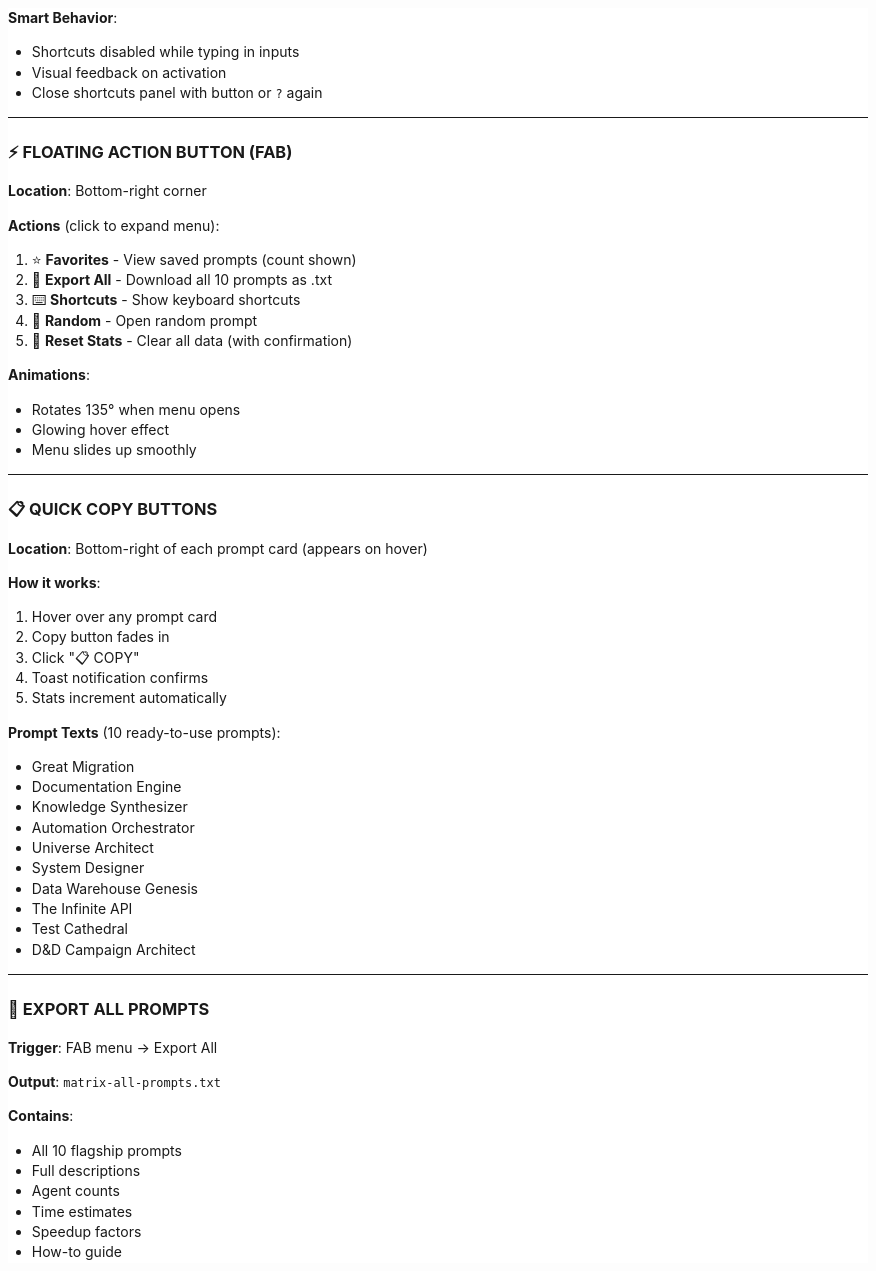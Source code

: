 **Smart Behavior**:
- Shortcuts disabled while typing in inputs
- Visual feedback on activation
- Close shortcuts panel with button or `?` again

---

### ⚡ **FLOATING ACTION BUTTON (FAB)**
**Location**: Bottom-right corner

**Actions** (click to expand menu):
1. ⭐ **Favorites** - View saved prompts (count shown)
2. 💾 **Export All** - Download all 10 prompts as .txt
3. ⌨️ **Shortcuts** - Show keyboard shortcuts
4. 🎲 **Random** - Open random prompt
5. 🔄 **Reset Stats** - Clear all data (with confirmation)

**Animations**:
- Rotates 135° when menu opens
- Glowing hover effect
- Menu slides up smoothly

---

### 📋 **QUICK COPY BUTTONS**
**Location**: Bottom-right of each prompt card (appears on hover)

**How it works**:
1. Hover over any prompt card
2. Copy button fades in
3. Click "📋 COPY"
4. Toast notification confirms
5. Stats increment automatically

**Prompt Texts** (10 ready-to-use prompts):
- Great Migration
- Documentation Engine
- Knowledge Synthesizer
- Automation Orchestrator
- Universe Architect
- System Designer
- Data Warehouse Genesis
- The Infinite API
- Test Cathedral
- D&D Campaign Architect

---

### 💾 **EXPORT ALL PROMPTS**
**Trigger**: FAB menu → Export All

**Output**: `matrix-all-prompts.txt`

**Contains**:
- All 10 flagship prompts
- Full descriptions
- Agent counts
- Time estimates
- Speedup factors
- How-to guide
